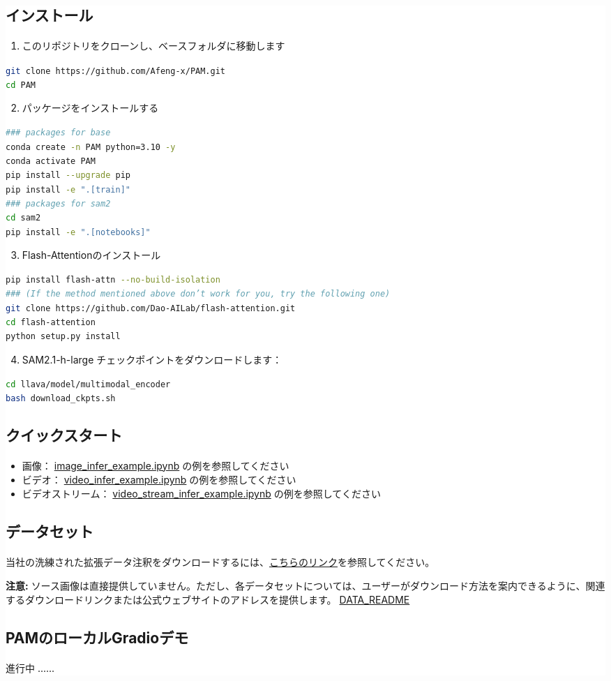 ## インストール

1. このリポジトリをクローンし、ベースフォルダに移動します</translate-content>

```bash
git clone https://github.com/Afeng-x/PAM.git
cd PAM
```
2. パッケージをインストールする

```bash
### packages for base
conda create -n PAM python=3.10 -y
conda activate PAM
pip install --upgrade pip
pip install -e ".[train]"
### packages for sam2
cd sam2
pip install -e ".[notebooks]"
```
3. Flash-Attentionのインストール

```bash
pip install flash-attn --no-build-isolation
### (If the method mentioned above don’t work for you, try the following one)
git clone https://github.com/Dao-AILab/flash-attention.git
cd flash-attention
python setup.py install
```
4. SAM2.1-h-large チェックポイントをダウンロードします：

```bash
cd llava/model/multimodal_encoder
bash download_ckpts.sh
```
## クイックスタート

- 画像： [image_infer_example.ipynb](https://raw.githubusercontent.com/Perceive-Anything/PAM/main/./notebooks/image_infer_example.ipynb) の例を参照してください
- ビデオ： [video_infer_example.ipynb](https://raw.githubusercontent.com/Perceive-Anything/PAM/main/./notebooks/video_infer_example.ipynb) の例を参照してください
- ビデオストリーム： [video_stream_infer_example.ipynb](https://raw.githubusercontent.com/Perceive-Anything/PAM/main/./notebooks/video_stream_infer_example.ipynb) の例を参照してください

## データセット

当社の洗練された拡張データ注釈をダウンロードするには、[こちらのリンク](https://huggingface.co/datasets/Perceive-Anything/PAM-data)を参照してください。

**注意:** ソース画像は直接提供していません。ただし、各データセットについては、ユーザーがダウンロード方法を案内できるように、関連するダウンロードリンクまたは公式ウェブサイトのアドレスを提供します。 [DATA_README](https://raw.githubusercontent.com/Perceive-Anything/PAM/main/data/README.md)



## PAMのローカルGradioデモ
進行中 ......
